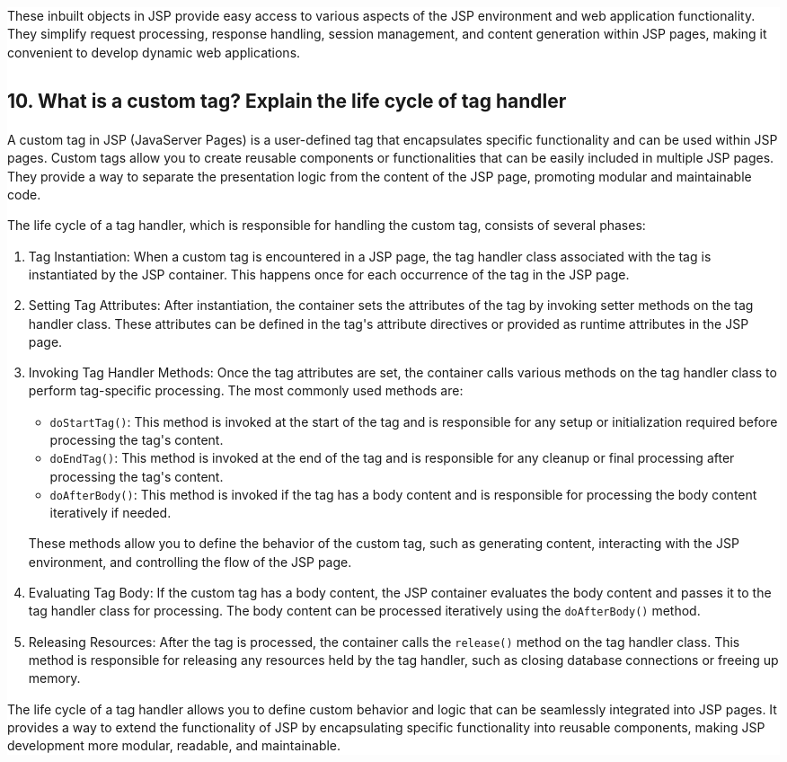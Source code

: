 These inbuilt objects in JSP provide easy access to various aspects of the JSP environment and web application functionality. They simplify request processing, response handling, session management, and content generation within JSP pages, making it convenient to develop dynamic web applications.

## 10. What is a custom tag? Explain the life cycle of tag handler

A custom tag in JSP (JavaServer Pages) is a user-defined tag that encapsulates specific functionality and can be used within JSP pages. Custom tags allow you to create reusable components or functionalities that can be easily included in multiple JSP pages. They provide a way to separate the presentation logic from the content of the JSP page, promoting modular and maintainable code.

The life cycle of a tag handler, which is responsible for handling the custom tag, consists of several phases:

1. Tag Instantiation: When a custom tag is encountered in a JSP page, the tag handler class associated with the tag is instantiated by the JSP container. This happens once for each occurrence of the tag in the JSP page.

2. Setting Tag Attributes: After instantiation, the container sets the attributes of the tag by invoking setter methods on the tag handler class. These attributes can be defined in the tag's attribute directives or provided as runtime attributes in the JSP page.

3. Invoking Tag Handler Methods: Once the tag attributes are set, the container calls various methods on the tag handler class to perform tag-specific processing. The most commonly used methods are:

   - `doStartTag()`: This method is invoked at the start of the tag and is responsible for any setup or initialization required before processing the tag's content.
   - `doEndTag()`: This method is invoked at the end of the tag and is responsible for any cleanup or final processing after processing the tag's content.
   - `doAfterBody()`: This method is invoked if the tag has a body content and is responsible for processing the body content iteratively if needed.

   These methods allow you to define the behavior of the custom tag, such as generating content, interacting with the JSP environment, and controlling the flow of the JSP page.

4. Evaluating Tag Body: If the custom tag has a body content, the JSP container evaluates the body content and passes it to the tag handler class for processing. The body content can be processed iteratively using the `doAfterBody()` method.

5. Releasing Resources: After the tag is processed, the container calls the `release()` method on the tag handler class. This method is responsible for releasing any resources held by the tag handler, such as closing database connections or freeing up memory.

The life cycle of a tag handler allows you to define custom behavior and logic that can be seamlessly integrated into JSP pages. It provides a way to extend the functionality of JSP by encapsulating specific functionality into reusable components, making JSP development more modular, readable, and maintainable.
